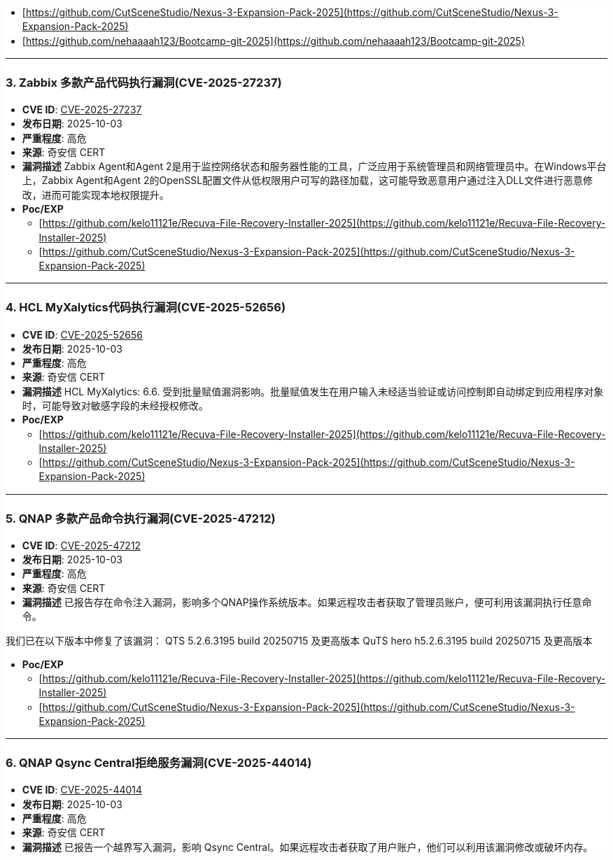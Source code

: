   - [https://github.com/CutSceneStudio/Nexus-3-Expansion-Pack-2025](https://github.com/CutSceneStudio/Nexus-3-Expansion-Pack-2025)
  - [https://github.com/nehaaaah123/Bootcamp-git-2025](https://github.com/nehaaaah123/Bootcamp-git-2025)
---
### 3. Zabbix 多款产品代码执行漏洞(CVE-2025-27237)
- **CVE ID**: [CVE-2025-27237](https://cve.mitre.org/cgi-bin/cvename.cgi?name=CVE-2025-27237)
- **发布日期**: 2025-10-03
- **严重程度**: 高危
- **来源**: 奇安信 CERT
- **漏洞描述**
Zabbix Agent和Agent 2是用于监控网络状态和服务器性能的工具，广泛应用于系统管理员和网络管理员中。在Windows平台上，Zabbix Agent和Agent 2的OpenSSL配置文件从低权限用户可写的路径加载，这可能导致恶意用户通过注入DLL文件进行恶意修改，进而可能实现本地权限提升。
- **Poc/EXP**
  - [https://github.com/kelo11121e/Recuva-File-Recovery-Installer-2025](https://github.com/kelo11121e/Recuva-File-Recovery-Installer-2025)
  - [https://github.com/CutSceneStudio/Nexus-3-Expansion-Pack-2025](https://github.com/CutSceneStudio/Nexus-3-Expansion-Pack-2025)
---
### 4. HCL MyXalytics代码执行漏洞(CVE-2025-52656)
- **CVE ID**: [CVE-2025-52656](https://cve.mitre.org/cgi-bin/cvename.cgi?name=CVE-2025-52656)
- **发布日期**: 2025-10-03
- **严重程度**: 高危
- **来源**: 奇安信 CERT
- **漏洞描述**
HCL MyXalytics: 6.6. 受到批量赋值漏洞影响。批量赋值发生在用户输入未经适当验证或访问控制即自动绑定到应用程序对象时，可能导致对敏感字段的未经授权修改。
- **Poc/EXP**
  - [https://github.com/kelo11121e/Recuva-File-Recovery-Installer-2025](https://github.com/kelo11121e/Recuva-File-Recovery-Installer-2025)
  - [https://github.com/CutSceneStudio/Nexus-3-Expansion-Pack-2025](https://github.com/CutSceneStudio/Nexus-3-Expansion-Pack-2025)
---
### 5. QNAP 多款产品命令执行漏洞(CVE-2025-47212)
- **CVE ID**: [CVE-2025-47212](https://cve.mitre.org/cgi-bin/cvename.cgi?name=CVE-2025-47212)
- **发布日期**: 2025-10-03
- **严重程度**: 高危
- **来源**: 奇安信 CERT
- **漏洞描述**
已报告存在命令注入漏洞，影响多个QNAP操作系统版本。如果远程攻击者获取了管理员账户，便可利用该漏洞执行任意命令。

我们已在以下版本中修复了该漏洞：
QTS 5.2.6.3195 build 20250715 及更高版本
QuTS hero h5.2.6.3195 build 20250715 及更高版本
- **Poc/EXP**
  - [https://github.com/kelo11121e/Recuva-File-Recovery-Installer-2025](https://github.com/kelo11121e/Recuva-File-Recovery-Installer-2025)
  - [https://github.com/CutSceneStudio/Nexus-3-Expansion-Pack-2025](https://github.com/CutSceneStudio/Nexus-3-Expansion-Pack-2025)
---
### 6. QNAP Qsync Central拒绝服务漏洞(CVE-2025-44014)
- **CVE ID**: [CVE-2025-44014](https://cve.mitre.org/cgi-bin/cvename.cgi?name=CVE-2025-44014)
- **发布日期**: 2025-10-03
- **严重程度**: 高危
- **来源**: 奇安信 CERT
- **漏洞描述**
已报告一个越界写入漏洞，影响 Qsync Central。如果远程攻击者获取了用户账户，他们可以利用该漏洞修改或破坏内存。
